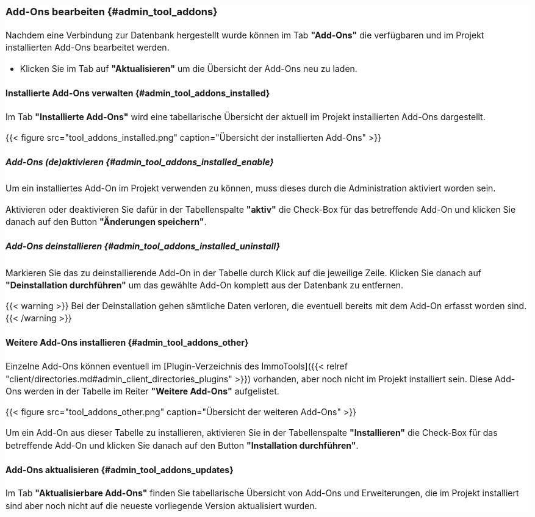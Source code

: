 
### Add-Ons bearbeiten {#admin_tool_addons}

Nachdem eine Verbindung zur Datenbank hergestellt wurde können im Tab **"Add-Ons"** die verfügbaren und im Projekt installierten Add-Ons bearbeitet werden.

-   Klicken Sie im Tab auf **"Aktualisieren"** um die Übersicht der Add-Ons neu zu laden.

#### Installierte Add-Ons verwalten {#admin_tool_addons_installed}

Im Tab **"Installierte Add-Ons"** wird eine tabellarische Übersicht der aktuell im Projekt installierten Add-Ons dargestellt.

{{< figure src="tool_addons_installed.png" caption="Übersicht der installierten Add-Ons" >}}


##### Add-Ons (de)aktivieren {#admin_tool_addons_installed_enable}

Um ein installiertes Add-On im Projekt verwenden zu können, muss dieses durch die Administration aktiviert worden sein.

Aktivieren oder deaktivieren Sie dafür in der Tabellenspalte **"aktiv"** die Check-Box für das betreffende Add-On und klicken Sie danach auf den Button **"Änderungen speichern"**.


##### Add-Ons deinstallieren {#admin_tool_addons_installed_uninstall}

Markieren Sie das zu deinstallierende Add-On in der Tabelle durch Klick auf die jeweilige Zeile. Klicken Sie danach auf **"Deinstallation durchführen"** um das gewählte Add-On komplett aus der Datenbank zu entfernen.

{{< warning >}}
Bei der Deinstallation gehen sämtliche Daten verloren, die eventuell bereits mit dem Add-On erfasst worden sind.
{{< /warning >}}


#### Weitere Add-Ons installieren {#admin_tool_addons_other}

Einzelne Add-Ons können eventuell im [Plugin-Verzeichnis des ImmoTools]({{< relref "client/directories.md#admin_client_directories_plugins" >}}) vorhanden, aber noch nicht im Projekt installiert sein. Diese Add-Ons werden in der Tabelle im Reiter **"Weitere Add-Ons"** aufgelistet.

{{< figure src="tool_addons_other.png" caption="Übersicht der weiteren Add-Ons" >}}

Um ein Add-On aus dieser Tabelle zu installieren, aktivieren Sie in der Tabellenspalte **"Installieren"** die Check-Box für das betreffende Add-On und klicken Sie danach auf den Button **"Installation durchführen"**.


#### Add-Ons aktualisieren {#admin_tool_addons_updates}

Im Tab **"Aktualisierbare Add-Ons"** finden Sie tabellarische Übersicht von Add-Ons und Erweiterungen, die im Projekt installiert sind aber noch nicht auf die neueste vorliegende Version aktualisiert wurden. 
